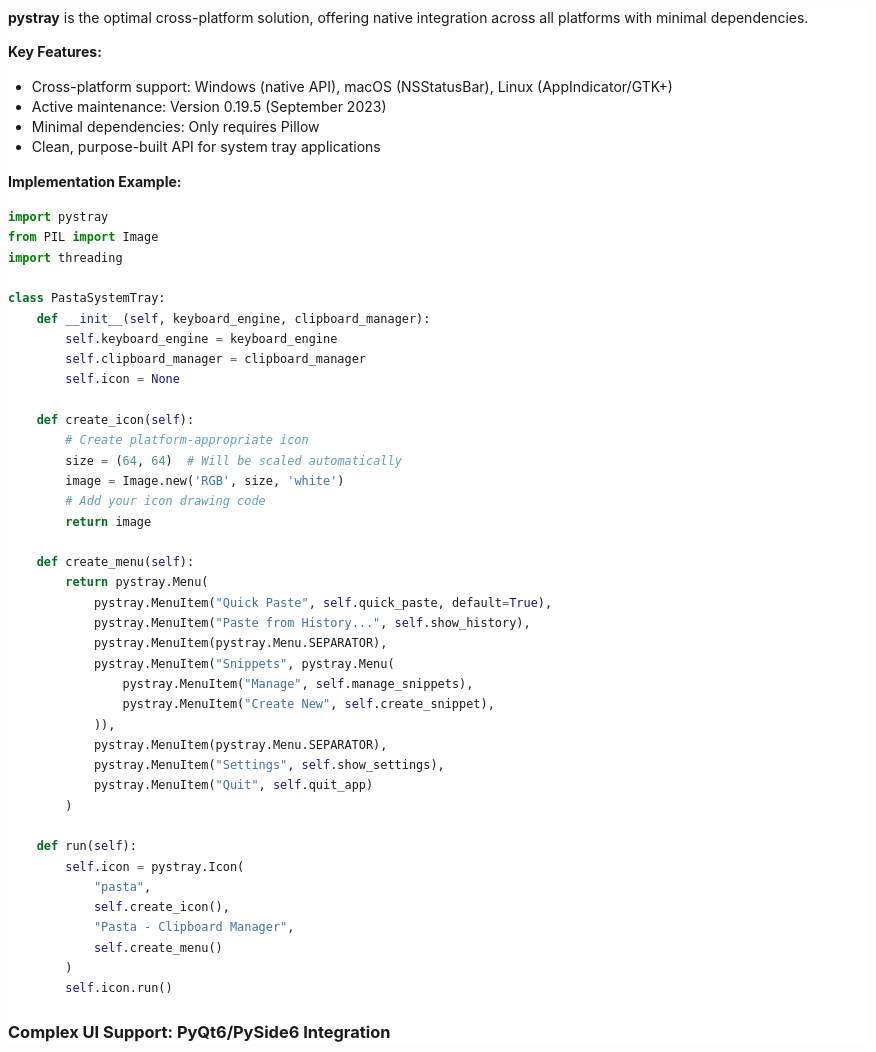 **pystray** is the optimal cross-platform solution, offering native integration across all platforms with minimal dependencies.

**Key Features:**
- Cross-platform support: Windows (native API), macOS (NSStatusBar), Linux (AppIndicator/GTK+)
- Active maintenance: Version 0.19.5 (September 2023)
- Minimal dependencies: Only requires Pillow
- Clean, purpose-built API for system tray applications

**Implementation Example:**
```python
import pystray
from PIL import Image
import threading

class PastaSystemTray:
    def __init__(self, keyboard_engine, clipboard_manager):
        self.keyboard_engine = keyboard_engine
        self.clipboard_manager = clipboard_manager
        self.icon = None

    def create_icon(self):
        # Create platform-appropriate icon
        size = (64, 64)  # Will be scaled automatically
        image = Image.new('RGB', size, 'white')
        # Add your icon drawing code
        return image

    def create_menu(self):
        return pystray.Menu(
            pystray.MenuItem("Quick Paste", self.quick_paste, default=True),
            pystray.MenuItem("Paste from History...", self.show_history),
            pystray.MenuItem(pystray.Menu.SEPARATOR),
            pystray.MenuItem("Snippets", pystray.Menu(
                pystray.MenuItem("Manage", self.manage_snippets),
                pystray.MenuItem("Create New", self.create_snippet),
            )),
            pystray.MenuItem(pystray.Menu.SEPARATOR),
            pystray.MenuItem("Settings", self.show_settings),
            pystray.MenuItem("Quit", self.quit_app)
        )

    def run(self):
        self.icon = pystray.Icon(
            "pasta",
            self.create_icon(),
            "Pasta - Clipboard Manager",
            self.create_menu()
        )
        self.icon.run()
```

### Complex UI Support: PyQt6/PySide6 Integration
